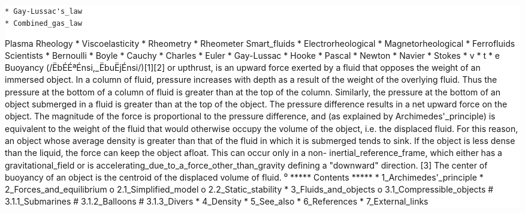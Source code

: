     * Gay-Lussac's_law
    * Combined_gas_law
Plasma
Rheology
    * Viscoelasticity
    * Rheometry
    * Rheometer
Smart_fluids
    * Electrorheological
    * Magnetorheological
    * Ferrofluids
Scientists
    * Bernoulli
    * Boyle
    * Cauchy
    * Charles
    * Euler
    * Gay-Lussac
    * Hooke
    * Pascal
    * Newton
    * Navier
    * Stokes
    * v
    * t
    * e
Buoyancy (/ËbÉÉªÉnsi,_ËbuËjÉnsi/)[1][2] or upthrust, is an upward force
exerted by a fluid that opposes the weight of an immersed object. In a column
of fluid, pressure increases with depth as a result of the weight of the
overlying fluid. Thus the pressure at the bottom of a column of fluid is
greater than at the top of the column. Similarly, the pressure at the bottom of
an object submerged in a fluid is greater than at the top of the object. The
pressure difference results in a net upward force on the object. The magnitude
of the force is proportional to the pressure difference, and (as explained by
Archimedes'_principle) is equivalent to the weight of the fluid that would
otherwise occupy the volume of the object, i.e. the displaced fluid.
For this reason, an object whose average density is greater than that of the
fluid in which it is submerged tends to sink. If the object is less dense than
the liquid, the force can keep the object afloat. This can occur only in a non-
inertial_reference_frame, which either has a gravitational_field or is
accelerating_due_to_a_force_other_than_gravity defining a "downward" direction.
[3]
The center of buoyancy of an object is the centroid of the displaced volume of
fluid.
⁰
***** Contents *****
    * 1_Archimedes'_principle
    * 2_Forces_and_equilibrium
          o 2.1_Simplified_model
          o 2.2_Static_stability
    * 3_Fluids_and_objects
          o 3.1_Compressible_objects
                # 3.1.1_Submarines
                # 3.1.2_Balloons
                # 3.1.3_Divers
    * 4_Density
    * 5_See_also
    * 6_References
    * 7_External_links